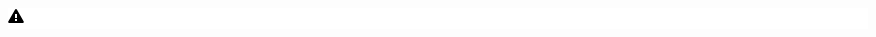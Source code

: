 

  <div id="ajax-error-message" class="ajax-error-message flash flash-error">
    <svg aria-hidden="true" class="octicon octicon-alert" height="16" version="1.1" viewBox="0 0 16 16" width="16"><path fill-rule="evenodd" d="M8.865 1.52c-.18-.31-.51-.5-.87-.5s-.69.19-.87.5L.275 13.5c-.18.31-.18.69 0 1 .19.31.52.5.87.5h13.7c.36 0 .69-.19.86-.5.17-.31.18-.69.01-1L8.865 1.52zM8.995 13h-2v-2h2v2zm0-3h-2V6h2v4z"/></svg>
